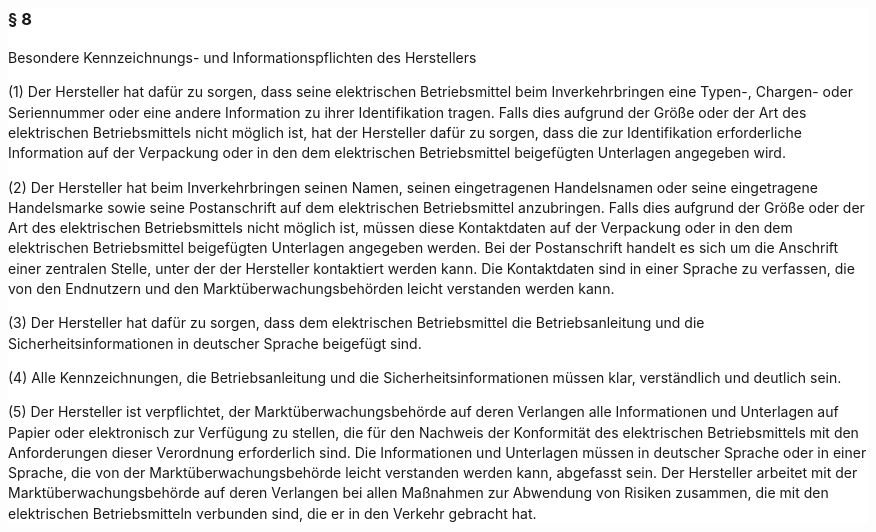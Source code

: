 <span id="BJNR050200016BJNE001000000.html"></span>

### § 8  
Besondere Kennzeichnungs- und Informationspflichten des Herstellers

<div>

<div class="jnhtml">

<div>

<div class="jurAbsatz">

(1) Der Hersteller hat dafür zu sorgen, dass seine elektrischen
Betriebsmittel beim Inverkehrbringen eine Typen-, Chargen- oder
Seriennummer oder eine andere Information zu ihrer Identifikation
tragen. Falls dies aufgrund der Größe oder der Art des elektrischen
Betriebsmittels nicht möglich ist, hat der Hersteller dafür zu sorgen,
dass die zur Identifikation erforderliche Information auf der Verpackung
oder in den dem elektrischen Betriebsmittel beigefügten Unterlagen
angegeben wird.

</div>

<div class="jurAbsatz">

(2) Der Hersteller hat beim Inverkehrbringen seinen Namen, seinen
eingetragenen Handelsnamen oder seine eingetragene Handelsmarke sowie
seine Postanschrift auf dem elektrischen Betriebsmittel anzubringen.
Falls dies aufgrund der Größe oder der Art des elektrischen
Betriebsmittels nicht möglich ist, müssen diese Kontaktdaten auf der
Verpackung oder in den dem elektrischen Betriebsmittel beigefügten
Unterlagen angegeben werden. Bei der Postanschrift handelt es sich um
die Anschrift einer zentralen Stelle, unter der der Hersteller
kontaktiert werden kann. Die Kontaktdaten sind in einer Sprache zu
verfassen, die von den Endnutzern und den Marktüberwachungsbehörden
leicht verstanden werden kann.

</div>

<div class="jurAbsatz">

(3) Der Hersteller hat dafür zu sorgen, dass dem elektrischen
Betriebsmittel die Betriebsanleitung und die Sicherheitsinformationen in
deutscher Sprache beigefügt sind.

</div>

<div class="jurAbsatz">

(4) Alle Kennzeichnungen, die Betriebsanleitung und die
Sicherheitsinformationen müssen klar, verständlich und deutlich sein.

</div>

<div class="jurAbsatz">

(5) Der Hersteller ist verpflichtet, der Marktüberwachungsbehörde auf
deren Verlangen alle Informationen und Unterlagen auf Papier oder
elektronisch zur Verfügung zu stellen, die für den Nachweis der
Konformität des elektrischen Betriebsmittels mit den Anforderungen
dieser Verordnung erforderlich sind. Die Informationen und Unterlagen
müssen in deutscher Sprache oder in einer Sprache, die von der
Marktüberwachungsbehörde leicht verstanden werden kann, abgefasst sein.
Der Hersteller arbeitet mit der Marktüberwachungsbehörde auf deren
Verlangen bei allen Maßnahmen zur Abwendung von Risiken zusammen, die
mit den elektrischen Betriebsmitteln verbunden sind, die er in den
Verkehr gebracht hat.
